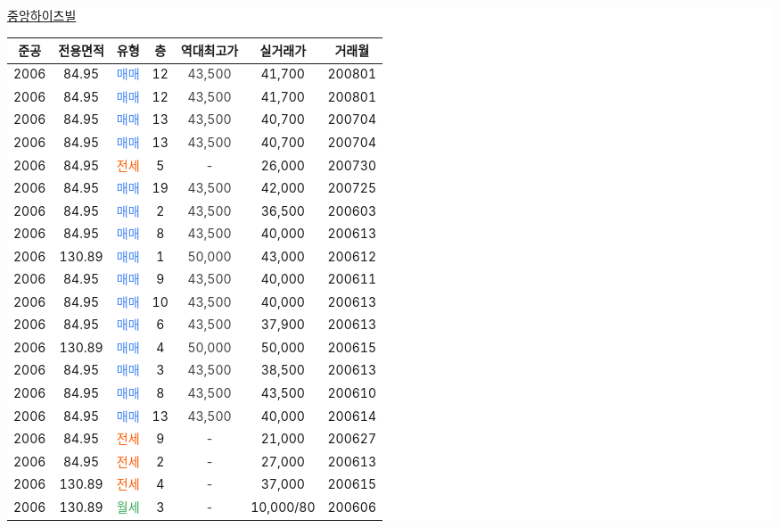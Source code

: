 
<script async src="//pagead2.googlesyndication.com/pagead/js/adsbygoogle.js"></script>

<ins class="adsbygoogle"
     style="display:block"
     data-ad-client="ca-pub-2446590836940007"
     data-ad-slot="1659523306"
     data-ad-format="auto"
     data-full-width-responsive="true"></ins>
<script>
(adsbygoogle = window.adsbygoogle || []).push({});
</script>


[중앙하이츠빌](https://search.naver.com/search.naver?query=%EB%8C%80%EC%A0%84%EA%B4%91%EC%97%AD%EC%8B%9C+%EC%9C%A0%EC%84%B1%EA%B5%AC+%EA%B4%80%ED%8F%89%EB%8F%99+%EC%A4%91%EC%95%99%ED%95%98%EC%9D%B4%EC%B8%A0%EB%B9%8C)

|준공|전용면적|유형|층|역대최고가|실거래가|거래월|
|:---:|:---:|:---:|:---:|:---:|:---:|:---:|
|2006|84.95|<span style="color:#4285f3">매매</span>|12|<span style="color:#444444">43,500</span>|41,700|200801|
|2006|84.95|<span style="color:#4285f3">매매</span>|12|<span style="color:#444444">43,500</span>|41,700|200801|
|2006|84.95|<span style="color:#4285f3">매매</span>|13|<span style="color:#444444">43,500</span>|40,700|200704|
|2006|84.95|<span style="color:#4285f3">매매</span>|13|<span style="color:#444444">43,500</span>|40,700|200704|
|2006|84.95|<span style="color:#ff5a00">전세</span>|5|<span style="color:#444444">-</span>|26,000|200730|
|2006|84.95|<span style="color:#4285f3">매매</span>|19|<span style="color:#444444">43,500</span>|42,000|200725|
|2006|84.95|<span style="color:#4285f3">매매</span>|2|<span style="color:#444444">43,500</span>|36,500|200603|
|2006|84.95|<span style="color:#4285f3">매매</span>|8|<span style="color:#444444">43,500</span>|40,000|200613|
|2006|130.89|<span style="color:#4285f3">매매</span>|1|<span style="color:#444444">50,000</span>|43,000|200612|
|2006|84.95|<span style="color:#4285f3">매매</span>|9|<span style="color:#444444">43,500</span>|40,000|200611|
|2006|84.95|<span style="color:#4285f3">매매</span>|10|<span style="color:#444444">43,500</span>|40,000|200613|
|2006|84.95|<span style="color:#4285f3">매매</span>|6|<span style="color:#444444">43,500</span>|37,900|200613|
|2006|130.89|<span style="color:#4285f3">매매</span>|4|<span style="color:#444444">50,000</span>|50,000|200615|
|2006|84.95|<span style="color:#4285f3">매매</span>|3|<span style="color:#444444">43,500</span>|38,500|200613|
|2006|84.95|<span style="color:#4285f3">매매</span>|8|<span style="color:#444444">43,500</span>|43,500|200610|
|2006|84.95|<span style="color:#4285f3">매매</span>|13|<span style="color:#444444">43,500</span>|40,000|200614|
|2006|84.95|<span style="color:#ff5a00">전세</span>|9|<span style="color:#444444">-</span>|21,000|200627|
|2006|84.95|<span style="color:#ff5a00">전세</span>|2|<span style="color:#444444">-</span>|27,000|200613|
|2006|130.89|<span style="color:#ff5a00">전세</span>|4|<span style="color:#444444">-</span>|37,000|200615|
|2006|130.89|<span style="color:#34a853">월세</span>|3|<span style="color:#444444">-</span>|10,000/80|200606|
